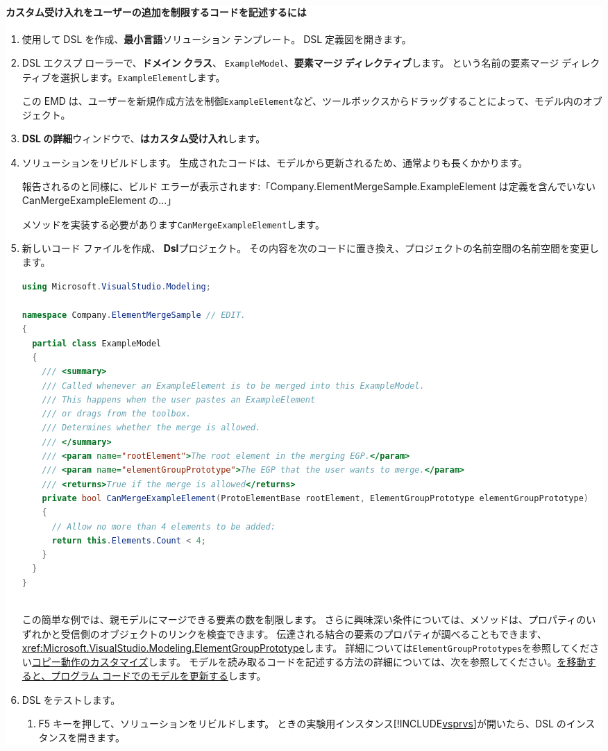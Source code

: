 #### <a name="to-write-custom-accept-code-to-restrict-what-the-user-can-add"></a>カスタム受け入れをユーザーの追加を制限するコードを記述するには  
  
1.  使用して DSL を作成、**最小言語**ソリューション テンプレート。 DSL 定義図を開きます。  
  
2.  DSL エクスプ ローラーで、**ドメイン クラス**、 `ExampleModel`、**要素マージ ディレクティブ**します。 という名前の要素マージ ディレクティブを選択します。`ExampleElement`します。  
  
     この EMD は、ユーザーを新規作成方法を制御`ExampleElement`など、ツールボックスからドラッグすることによって、モデル内のオブジェクト。  
  
3.  **DSL の詳細**ウィンドウで、**はカスタム受け入れ**します。  
  
4.  ソリューションをリビルドします。 生成されたコードは、モデルから更新されるため、通常よりも長くかかります。  
  
     報告されるのと同様に、ビルド エラーが表示されます:「Company.ElementMergeSample.ExampleElement は定義を含んでいない CanMergeExampleElement の...」  
  
     メソッドを実装する必要があります`CanMergeExampleElement`します。  
  
5.  新しいコード ファイルを作成、 **Dsl**プロジェクト。 その内容を次のコードに置き換え、プロジェクトの名前空間の名前空間を変更します。  
  
    ```csharp  
    using Microsoft.VisualStudio.Modeling;  
  
    namespace Company.ElementMergeSample // EDIT.  
    {  
      partial class ExampleModel  
      {  
        /// <summary>  
        /// Called whenever an ExampleElement is to be merged into this ExampleModel.  
        /// This happens when the user pastes an ExampleElement  
        /// or drags from the toolbox.  
        /// Determines whether the merge is allowed.  
        /// </summary>  
        /// <param name="rootElement">The root element in the merging EGP.</param>  
        /// <param name="elementGroupPrototype">The EGP that the user wants to merge.</param>  
        /// <returns>True if the merge is allowed</returns>  
        private bool CanMergeExampleElement(ProtoElementBase rootElement, ElementGroupPrototype elementGroupPrototype)  
        {  
          // Allow no more than 4 elements to be added:  
          return this.Elements.Count < 4;  
        }  
      }  
    }  
  
    ```  
  
     この簡単な例では、親モデルにマージできる要素の数を制限します。 さらに興味深い条件については、メソッドは、プロパティのいずれかと受信側のオブジェクトのリンクを検査できます。 伝達される結合の要素のプロパティが調べることもできます、<xref:Microsoft.VisualStudio.Modeling.ElementGroupPrototype>します。 詳細については`ElementGroupPrototypes`を参照してください[コピー動作のカスタマイズ](../modeling/customizing-copy-behavior.md)します。 モデルを読み取るコードを記述する方法の詳細については、次を参照してください。[を移動すると、プログラム コードでのモデルを更新する](../modeling/navigating-and-updating-a-model-in-program-code.md)します。  
  
6.  DSL をテストします。  
  
    1.  F5 キーを押して、ソリューションをリビルドします。 ときの実験用インスタンス[!INCLUDE[vsprvs](../includes/vsprvs-md.md)]が開いたら、DSL のインスタンスを開きます。  
  